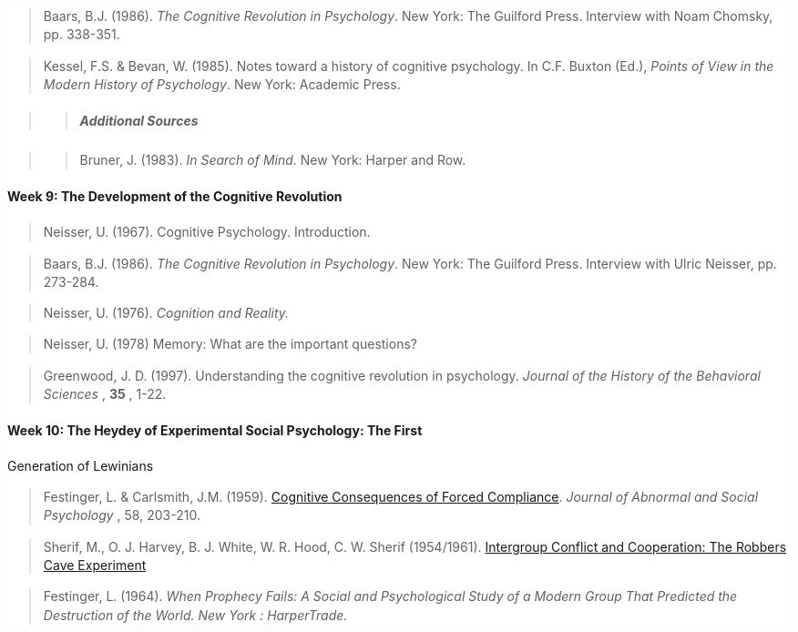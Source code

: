 > Baars, B.J. (1986). _The Cognitive Revolution in Psychology_. New York: The
Guilford Press. Interview with Noam Chomsky, pp. 338-351.

>

> Kessel, F.S. & Bevan, W. (1985). Notes toward a history of cognitive
psychology. In C.F. Buxton (Ed.), _Points of View in the Modern History of
Psychology_. New York: Academic Press.

>

>> #####  Additional Sources

>>

>> Bruner, J. (1983). _In Search of Mind_. New York: Harper and Row.

#### Week 9: The Development of the Cognitive Revolution

> Neisser, U. (1967). Cognitive Psychology. Introduction.

>

> Baars, B.J. (1986). _The Cognitive Revolution in Psychology_. New York: The
Guilford Press. Interview with Ulric Neisser, pp. 273-284.

>

> Neisser, U. (1976). _Cognition and Reality._

>

> Neisser, U. (1978) Memory: What are the important questions?

>

> Greenwood, J. D. (1997). Understanding the cognitive revolution in
psychology. _Journal of the History of the Behavioral Sciences_ , **35** ,
1-22.

#### Week 10: The Heydey of Experimental Social Psychology: The First
Generation of Lewinians

> Festinger, L. & Carlsmith, J.M. (1959). [Cognitive Consequences of Forced
Compliance](http://psychclassics.yorku.ca/Festinger/index.htm). _Journal of
Abnormal and Social Psychology_ , 58, 203-210.  
>

>

> Sherif, M., O. J. Harvey, B. J. White, W. R. Hood, C. W. Sherif (1954/1961).
[Intergroup Conflict and Cooperation: The Robbers Cave
Experiment](http://psychclassics.yorku.ca/Sherif/chap1.htm)

>

> Festinger, L. (1964). _When Prophecy Fails: A Social and Psychological Study
of a Modern Group That Predicted the Destruction of the World. New York :
HarperTrade._
